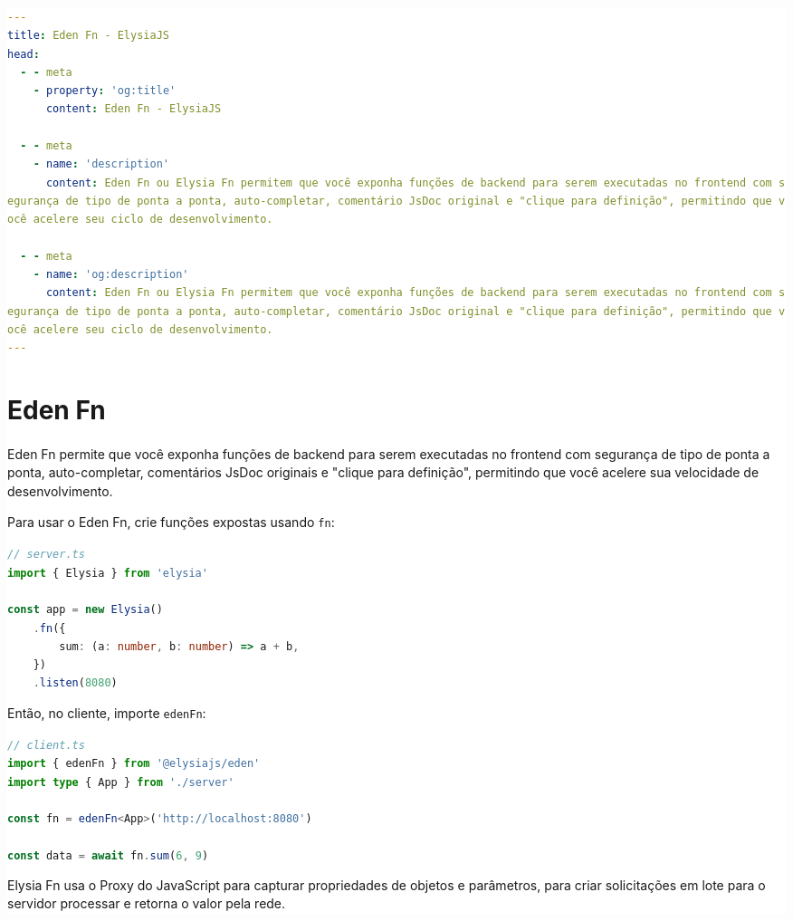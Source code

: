 ```yaml
---
title: Eden Fn - ElysiaJS
head:
  - - meta
    - property: 'og:title'
      content: Eden Fn - ElysiaJS

  - - meta
    - name: 'description'
      content: Eden Fn ou Elysia Fn permitem que você exponha funções de backend para serem executadas no frontend com segurança de tipo de ponta a ponta, auto-completar, comentário JsDoc original e "clique para definição", permitindo que você acelere seu ciclo de desenvolvimento.

  - - meta
    - name: 'og:description'
      content: Eden Fn ou Elysia Fn permitem que você exponha funções de backend para serem executadas no frontend com segurança de tipo de ponta a ponta, auto-completar, comentário JsDoc original e "clique para definição", permitindo que você acelere seu ciclo de desenvolvimento.
---
```


# Eden Fn
Eden Fn permite que você exponha funções de backend para serem executadas no frontend com segurança de tipo de ponta a ponta, auto-completar, comentários JsDoc originais e "clique para definição", permitindo que você acelere sua velocidade de desenvolvimento.

Para usar o Eden Fn, crie funções expostas usando `fn`:
```typescript
// server.ts
import { Elysia } from 'elysia'

const app = new Elysia()
    .fn({
        sum: (a: number, b: number) => a + b,
    })
    .listen(8080)
```

Então, no cliente, importe `edenFn`:
```typescript
// client.ts
import { edenFn } from '@elysiajs/eden'
import type { App } from './server'

const fn = edenFn<App>('http://localhost:8080')

const data = await fn.sum(6, 9)
```

Elysia Fn usa o Proxy do JavaScript para capturar propriedades de objetos e parâmetros, para criar solicitações em lote para o servidor processar e retorna o valor pela rede.

